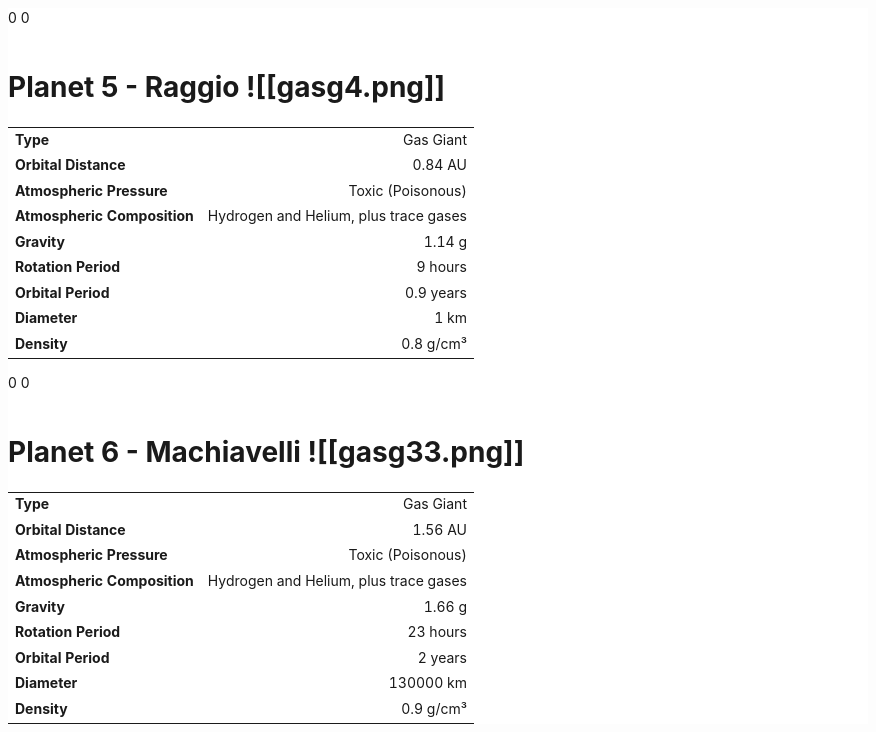 

0
0



# Planet 5 - Raggio ![[gasg4.png]]
|                             |                           |
| --------------------------- | -------------------------:|
| **Type**                    |             Gas Giant |
| **Orbital Distance**        |   0.84 AU |
| **Atmospheric Pressure**    |       Toxic (Poisonous) |
| **Atmospheric Composition** |      Hydrogen and Helium, plus trace gases |
| **Gravity**                 |        1.14 g |
| **Rotation Period**         |  9 hours |
| **Orbital Period** | 0.9 years |
| **Diameter**                |      1 km | 
| **Density**                 |    0.8 g/cm³ |



0
0



# Planet 6 - Machiavelli ![[gasg33.png]]
|                             |                           |
| --------------------------- | -------------------------:|
| **Type**                    |             Gas Giant |
| **Orbital Distance**        |   1.56 AU |
| **Atmospheric Pressure**    |       Toxic (Poisonous) |
| **Atmospheric Composition** |      Hydrogen and Helium, plus trace gases |
| **Gravity**                 |        1.66 g |
| **Rotation Period**         |  23 hours |
| **Orbital Period** | 2 years |
| **Diameter**                |      130000 km | 
| **Density**                 |    0.9 g/cm³ |

